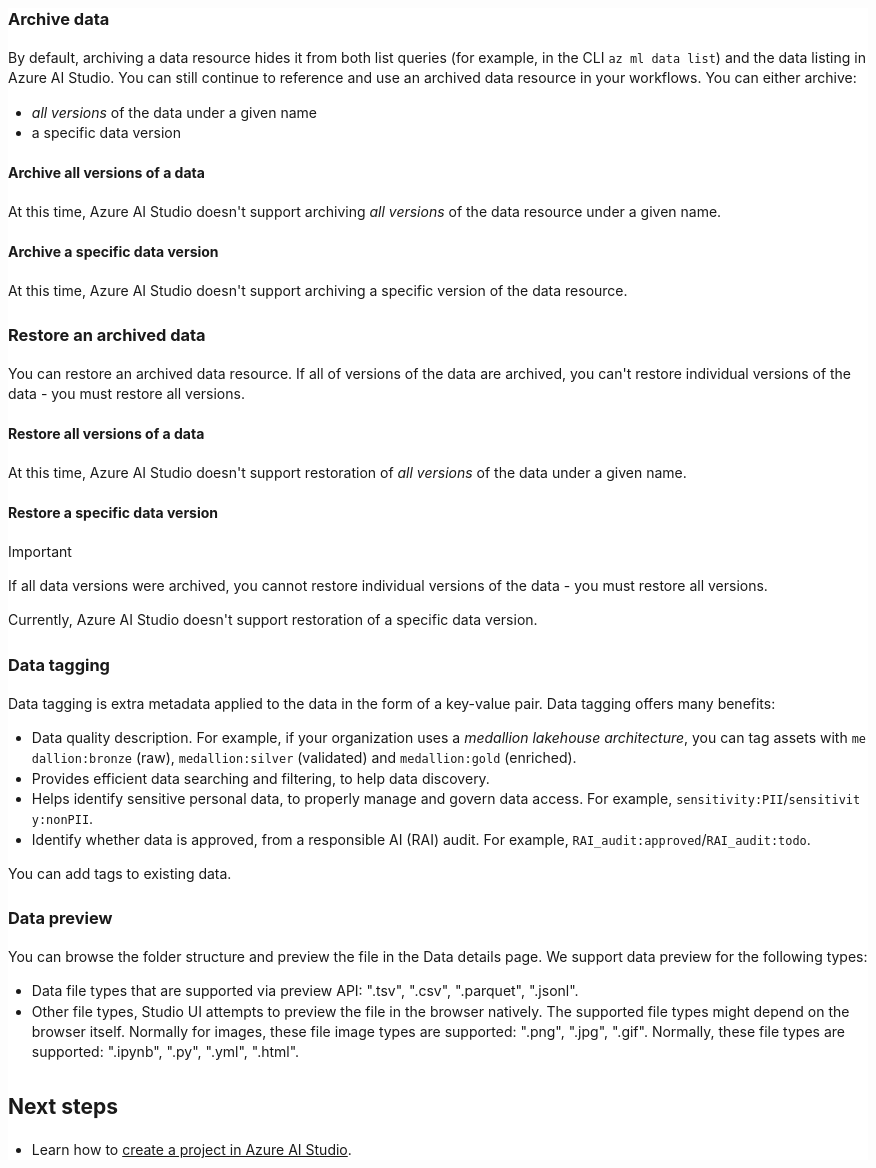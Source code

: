 ### Archive data

By default, archiving a data resource hides it from both list queries (for example, in the CLI `az ml data list`) and the data listing in Azure AI Studio. You can still continue to reference and use an archived data resource in your workflows. You can either archive:

- *all versions* of the data under a given name
- a specific data version

#### Archive all versions of a data

At this time, Azure AI Studio doesn't support archiving *all versions* of the data resource under a given name.

#### Archive a specific data version

At this time, Azure AI Studio doesn't support archiving a specific version of the data resource.

### Restore an archived data

You can restore an archived data resource. If all of versions of the data are archived, you can't restore individual versions of the data - you must restore all versions.

#### Restore all versions of a data

At this time, Azure AI Studio doesn't support restoration of *all versions* of the data under a given name.

#### Restore a specific data version

> [!IMPORTANT]
> If all data versions were archived, you cannot restore individual versions of the data - you must restore all versions.

Currently, Azure AI Studio doesn't support restoration of a specific data version.

### Data tagging

Data tagging is extra metadata applied to the data in the form of a key-value pair. Data tagging offers many benefits:

- Data quality description. For example, if your organization uses a *medallion lakehouse architecture*, you can tag assets with `medallion:bronze` (raw), `medallion:silver` (validated) and `medallion:gold` (enriched).
- Provides efficient data searching and filtering, to help data discovery.
- Helps identify sensitive personal data, to properly manage and govern data access. For example, `sensitivity:PII`/`sensitivity:nonPII`.
- Identify whether data is approved, from a responsible AI (RAI) audit. For example, `RAI_audit:approved`/`RAI_audit:todo`.

You can add tags to existing data.

### Data preview

You can browse the folder structure and preview the file in the Data details page. We support data preview for the following types:
- Data file types that are supported via preview API: ".tsv", ".csv", ".parquet", ".jsonl".
- Other file types, Studio UI attempts to preview the file in the browser natively. The supported file types might depend on the browser itself.
Normally for images, these file image types are supported: ".png", ".jpg", ".gif". Normally, these file types are supported: ".ipynb", ".py", ".yml", ".html".

## Next steps

- Learn how to [create a project in Azure AI Studio](./create-projects.md).
